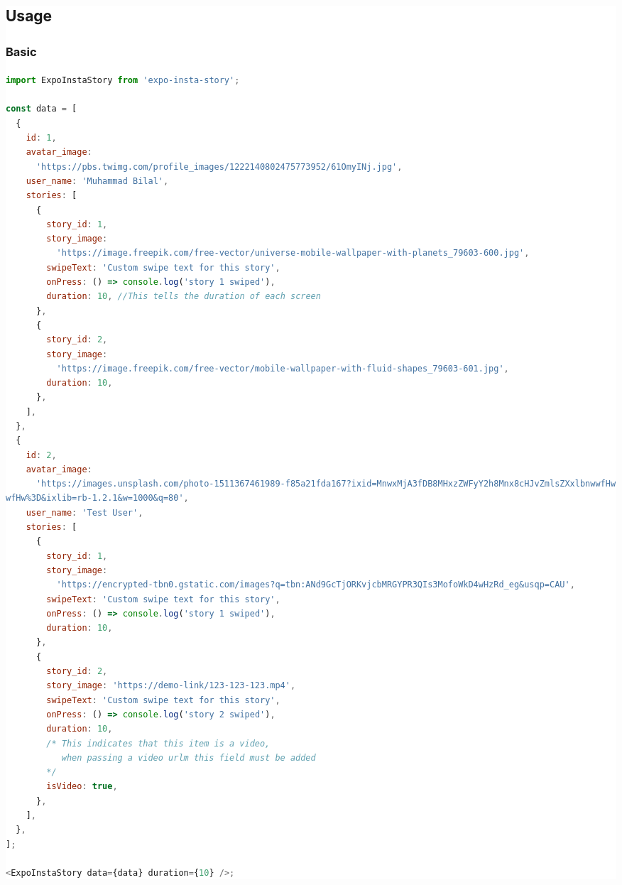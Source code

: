 ## Usage

### Basic

```javascript
import ExpoInstaStory from 'expo-insta-story';

const data = [
  {
    id: 1,
    avatar_image:
      'https://pbs.twimg.com/profile_images/1222140802475773952/61OmyINj.jpg',
    user_name: 'Muhammad Bilal',
    stories: [
      {
        story_id: 1,
        story_image:
          'https://image.freepik.com/free-vector/universe-mobile-wallpaper-with-planets_79603-600.jpg',
        swipeText: 'Custom swipe text for this story',
        onPress: () => console.log('story 1 swiped'),
        duration: 10, //This tells the duration of each screen
      },
      {
        story_id: 2,
        story_image:
          'https://image.freepik.com/free-vector/mobile-wallpaper-with-fluid-shapes_79603-601.jpg',
        duration: 10,
      },
    ],
  },
  {
    id: 2,
    avatar_image:
      'https://images.unsplash.com/photo-1511367461989-f85a21fda167?ixid=MnwxMjA3fDB8MHxzZWFyY2h8Mnx8cHJvZmlsZXxlbnwwfHwwfHw%3D&ixlib=rb-1.2.1&w=1000&q=80',
    user_name: 'Test User',
    stories: [
      {
        story_id: 1,
        story_image:
          'https://encrypted-tbn0.gstatic.com/images?q=tbn:ANd9GcTjORKvjcbMRGYPR3QIs3MofoWkD4wHzRd_eg&usqp=CAU',
        swipeText: 'Custom swipe text for this story',
        onPress: () => console.log('story 1 swiped'),
        duration: 10,
      },
      {
        story_id: 2,
        story_image: 'https://demo-link/123-123-123.mp4',
        swipeText: 'Custom swipe text for this story',
        onPress: () => console.log('story 2 swiped'),
        duration: 10,
        /* This indicates that this item is a video,
           when passing a video urlm this field must be added
        */
        isVideo: true,
      },
    ],
  },
];

<ExpoInstaStory data={data} duration={10} />;
```